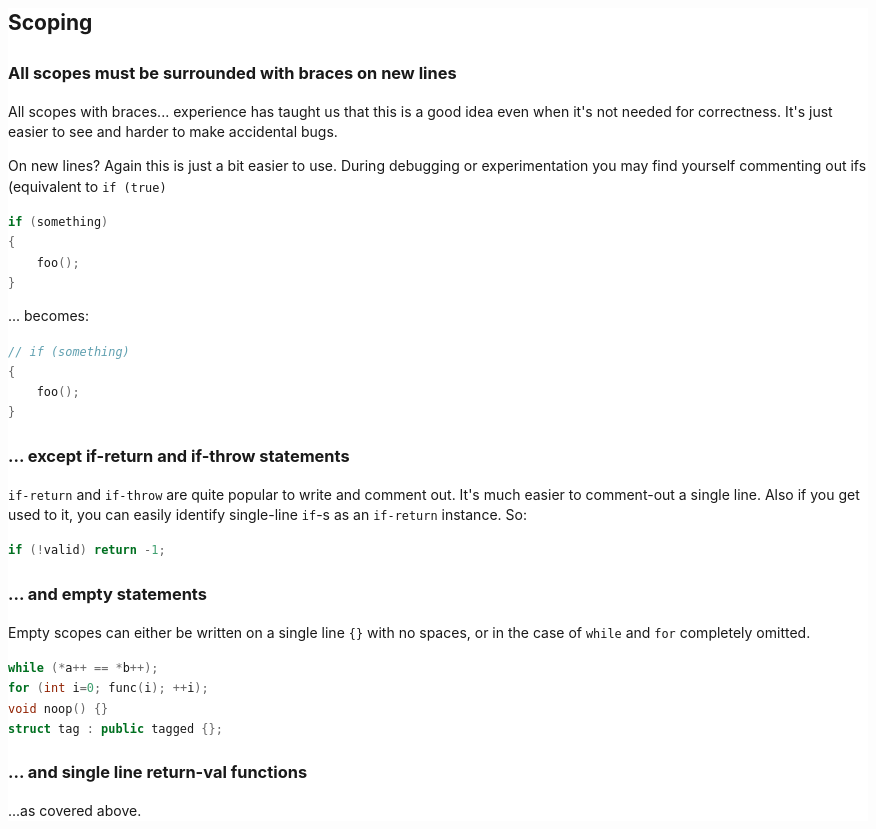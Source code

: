 ## Scoping

### All scopes must be surrounded with braces on new lines

All scopes with braces... experience has taught us that this is a good idea even when it's not needed for correctness. It's just easier to see and harder to make accidental bugs.

On new lines? Again this is just a bit easier to use. During debugging or experimentation you may find yourself commenting out ifs (equivalent to `if (true)`

```c++
if (something)
{
    foo();
}
```

... becomes:

```c++
// if (something)
{
    foo();
}
```

### ... except if-return and if-throw statements

`if-return` and `if-throw` are quite popular to write and comment out. It's much easier to comment-out a single line. Also if you get used to it, you can easily identify single-line `if`-s as an `if-return` instance. So:

```c++
if (!valid) return -1;
```

### ... and empty statements

Empty scopes can either be written on a single line `{}` with no spaces, or in the case of `while` and `for` completely omitted.

```c++
while (*a++ == *b++);
for (int i=0; func(i); ++i);
void noop() {}
struct tag : public tagged {};
```

### ... and single line return-val functions

...as covered above.
